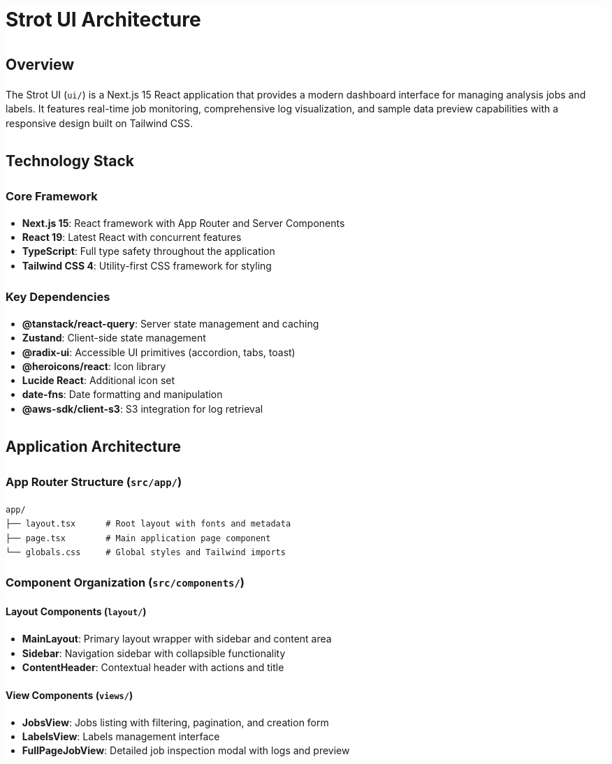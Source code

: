 # Strot UI Architecture

## Overview

The Strot UI (`ui/`) is a Next.js 15 React application that provides a modern dashboard interface for managing analysis jobs and labels. It features real-time job monitoring, comprehensive log visualization, and sample data preview capabilities with a responsive design built on Tailwind CSS.

## Technology Stack

### Core Framework

- **Next.js 15**: React framework with App Router and Server Components
- **React 19**: Latest React with concurrent features
- **TypeScript**: Full type safety throughout the application
- **Tailwind CSS 4**: Utility-first CSS framework for styling

### Key Dependencies

- **@tanstack/react-query**: Server state management and caching
- **Zustand**: Client-side state management
- **@radix-ui**: Accessible UI primitives (accordion, tabs, toast)
- **@heroicons/react**: Icon library
- **Lucide React**: Additional icon set
- **date-fns**: Date formatting and manipulation
- **@aws-sdk/client-s3**: S3 integration for log retrieval

## Application Architecture

### App Router Structure (`src/app/`)

```
app/
├── layout.tsx      # Root layout with fonts and metadata
├── page.tsx        # Main application page component
└── globals.css     # Global styles and Tailwind imports
```

### Component Organization (`src/components/`)

#### Layout Components (`layout/`)

- **MainLayout**: Primary layout wrapper with sidebar and content area
- **Sidebar**: Navigation sidebar with collapsible functionality
- **ContentHeader**: Contextual header with actions and title

#### View Components (`views/`)

- **JobsView**: Jobs listing with filtering, pagination, and creation form
- **LabelsView**: Labels management interface
- **FullPageJobView**: Detailed job inspection modal with logs and preview
